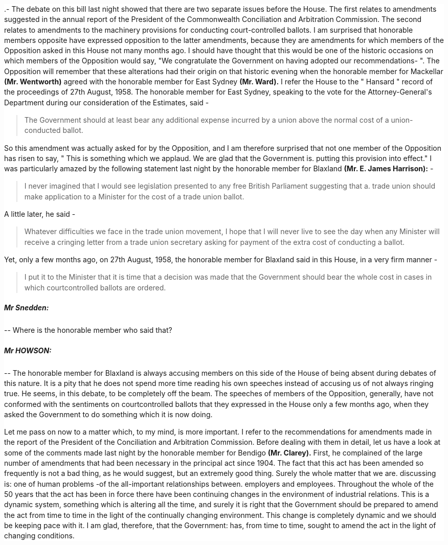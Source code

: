 .- The debate on this bill last night showed that there are two separate issues before the House. The first relates to amendments suggested in the annual report of the  President  of the Commonwealth Conciliation and Arbitration Commission. The second relates to amendments to the machinery provisions for conducting court-controlled ballots. I am surprised that honorable members opposite have expressed opposition to the latter amendments, because they are amendments for which members of the Opposition asked in this House not many months ago. I should have thought that this would be one of the historic occasions on which members of the Opposition would say, "We congratulate the Government on having adopted our recommendations- ". The Opposition will remember that these alterations had their origin on that historic evening when the honorable member for Mackellar  **(Mr. Wentworth)**  agreed with the honorable member for East Sydney  **(Mr. Ward).**  I refer the House to the " Hansard " record of the proceedings of 27th August, 1958. The honorable member for East Sydney, speaking to the vote for the Attorney-General's Department during our consideration of the Estimates, said - 

  >The Government should at least bear  any  additional expense incurred by a union above  the  normal cost of a union-conducted ballot. 

So this amendment was actually asked for by the Opposition, and I am therefore surprised that not one member of the Opposition has risen to say, " This is something which we applaud. We are glad that the Government is. putting this provision into effect." I was particularly amazed by the following statement last night by the honorable member for Blaxland  **(Mr. E. James Harrison):**  - 

  >I never imagined that I would see legislation presented to any free British Parliament suggesting that a. trade union should make application to a Minister for the cost of a trade union ballot. 

A little later, he said - 

  >Whatever difficulties we face in the trade union movement, I hope that I will never live to see the day when any Minister will receive a cringing letter from a trade union secretary asking for payment of the extra cost of conducting a ballot. 

Yet, only a few months ago, on 27th August, 1958, the honorable member for Blaxland said in this House, in a very firm manner - 

  >I put it to the Minister that it is time that a decision was made that the Government should bear the whole cost in cases in which courtcontrolled ballots are ordered. 

##### Mr Snedden:

--  Where is the honorable member who said that? 

##### Mr HOWSON:

-- The honorable member for Blaxland is always accusing members on this side of the House of being absent during debates of this nature. It is a pity that he does not spend more time reading his own speeches instead of accusing us of not always ringing true. He seems, in this debate, to be completely off the beam. The speeches of members of the Opposition, generally, have not conformed with the sentiments on courtcontrolled ballots that they expressed in the House only a few months ago, when they asked the Government to do something which it is now doing. 

Let me pass on now to a matter which, to my mind, is more important. I refer to the recommendations for amendments made in the report of the  President  of the Conciliation and Arbitration Commission. Before dealing with them in detail, let us have a look at some of the comments made last night by the honorable member for Bendigo  **(Mr. Clarey).**  First, he complained of the large number of amendments that had been necessary in the principal act since 1904. The fact that this act has been amended so frequently is not a bad thing, as he would suggest, but an extremely good thing. Surely the whole matter that we are. discussing is: one of human problems -of the all-important relationships between. employers and employees. Throughout the whole of the 50 years that the act has been in force there have been continuing changes in the environment of industrial relations. This is a dynamic system, something which is altering all the time, and surely it is right that the Government should be prepared  to  amend the act from time to time in the light of the continually changing environment. This change is completely dynamic and we should be keeping pace with it. I am glad, therefore, that the Government: has, from time to time, sought to amend the act in the light of changing conditions. 
